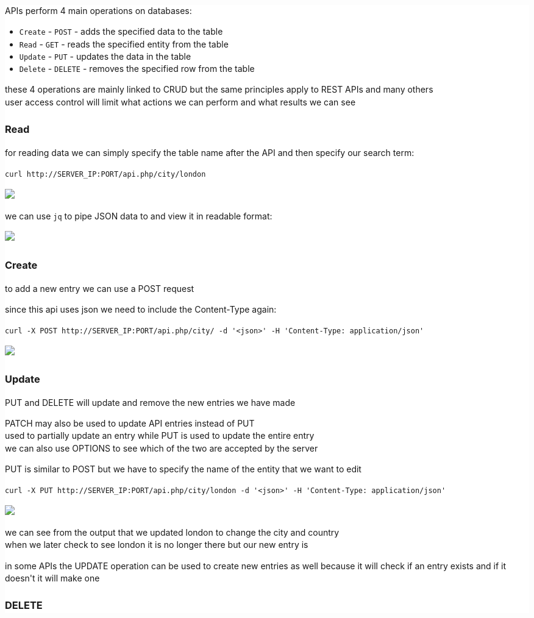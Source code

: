 APIs perform 4 main operations on databases: 
- `Create` - `POST` - adds the specified data to the table 
- `Read` - `GET` - reads the specified entity from the table 
- `Update` - `PUT` - updates the data in the table 
- `Delete` - `DELETE` - removes the specified row from the table 

these 4 operations are mainly linked to CRUD but the same principles apply to REST APIs and many others   
user access control will limit what actions we can perform and what results we can see   

### Read

for reading data we can simply specify the table name after the API and then specify our search term: 

`curl http://SERVER_IP:PORT/api.php/city/london`

![](../Images/Pasted%20image%2020240116195128.png)

we can use `jq` to pipe JSON data to and view it in readable format: 

![](../Images/Pasted%20image%2020240116195226.png)

### Create 

to add a new entry we can use a POST request  

since this api uses json we need to include the Content-Type again: 

`curl -X POST http://SERVER_IP:PORT/api.php/city/ -d '<json>' -H 'Content-Type: application/json'`

![](../Images/Pasted%20image%2020240116195740.png)

### Update

PUT and DELETE will update and remove the new entries we have made

PATCH may also be used to update API entries instead of PUT   
used to partially update an entry while PUT is used to update the entire entry   
we can also use OPTIONS to see which of the two are accepted by the server   

PUT is similar to POST but we have to specify the name of the entity that we want to edit 

`curl -X PUT http://SERVER_IP:PORT/api.php/city/london -d '<json>' -H 'Content-Type: application/json'`

![](../Images/Pasted%20image%2020240116200716.png)

we can see from the output that we updated london to change the city and country  
when we later check to see london it is no longer there but our new entry is 

in some APIs the UPDATE operation can be used to create new entries as well because it will check if an entry exists and if it doesn't it will make one  

### DELETE

